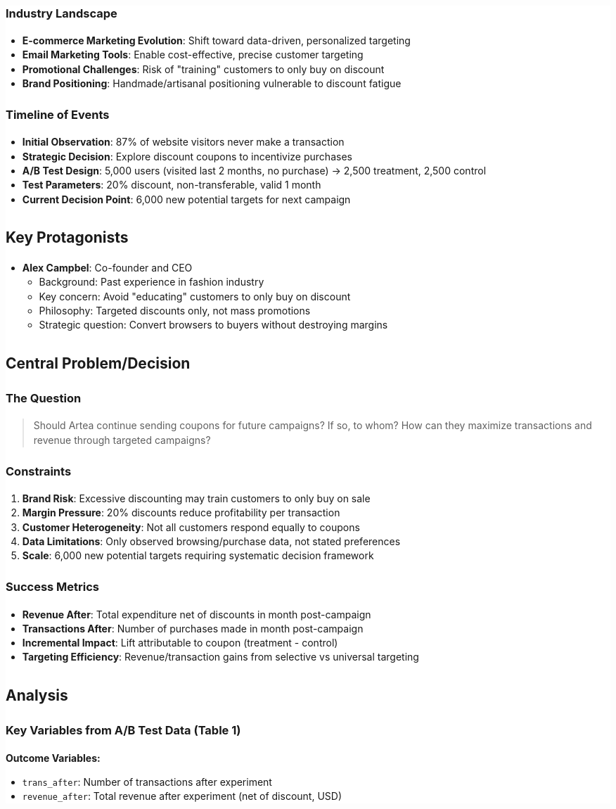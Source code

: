 ### Industry Landscape
- **E-commerce Marketing Evolution**: Shift toward data-driven, personalized targeting
- **Email Marketing Tools**: Enable cost-effective, precise customer targeting
- **Promotional Challenges**: Risk of "training" customers to only buy on discount
- **Brand Positioning**: Handmade/artisanal positioning vulnerable to discount fatigue

### Timeline of Events
- **Initial Observation**: 87% of website visitors never make a transaction
- **Strategic Decision**: Explore discount coupons to incentivize purchases
- **A/B Test Design**: 5,000 users (visited last 2 months, no purchase) → 2,500 treatment, 2,500 control
- **Test Parameters**: 20% discount, non-transferable, valid 1 month
- **Current Decision Point**: 6,000 new potential targets for next campaign

## Key Protagonists
- **Alex Campbel**: Co-founder and CEO
  - Background: Past experience in fashion industry
  - Key concern: Avoid "educating" customers to only buy on discount
  - Philosophy: Targeted discounts only, not mass promotions
  - Strategic question: Convert browsers to buyers without destroying margins

## Central Problem/Decision

### The Question
> Should Artea continue sending coupons for future campaigns? If so, to whom? How can they maximize transactions and revenue through targeted campaigns?

### Constraints
1. **Brand Risk**: Excessive discounting may train customers to only buy on sale
2. **Margin Pressure**: 20% discounts reduce profitability per transaction
3. **Customer Heterogeneity**: Not all customers respond equally to coupons
4. **Data Limitations**: Only observed browsing/purchase data, not stated preferences
5. **Scale**: 6,000 new potential targets requiring systematic decision framework

### Success Metrics
- **Revenue After**: Total expenditure net of discounts in month post-campaign
- **Transactions After**: Number of purchases made in month post-campaign
- **Incremental Impact**: Lift attributable to coupon (treatment - control)
- **Targeting Efficiency**: Revenue/transaction gains from selective vs universal targeting

## Analysis

### Key Variables from A/B Test Data (Table 1)

**Outcome Variables:**
- `trans_after`: Number of transactions after experiment
- `revenue_after`: Total revenue after experiment (net of discount, USD)
